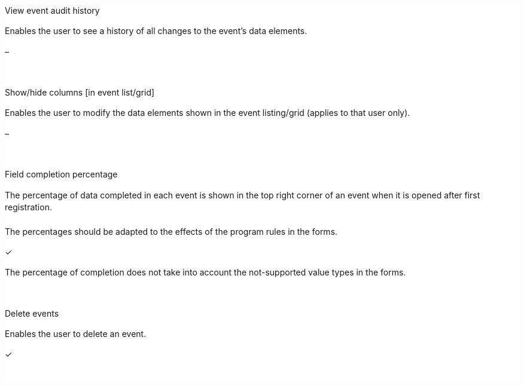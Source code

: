 <p>View event audit history</p>
</td>
<td>
<p>Enables the user to see a history of all changes to the event&rsquo;s data elements.</p>
</td>
<td>
<p>&ndash;</p>
</td>
<td>&nbsp;</td>
</tr>
<tr>
<td>
<p>Show/hide columns [in event list/grid]</p>
</td>
<td>
<p>Enables the user to modify the data elements shown in the event listing/grid (applies to that user only).</p>
</td>
<td>
<p>&ndash;</p>
</td>
<td>&nbsp;</td>
</tr>
<tr>
<td>
<p>Field completion percentage</p>
</td>
<td>
<p>The percentage of data completed in each event is shown in the top right corner of an event when it is opened after first registration.<br /><br />The percentages should be adapted to the effects of the program rules in the forms.</p>
</td>
<td>
<p>✓</p>
</td>
<td>
<p><img title="" src="images/image1.png" alt="" />The percentage of completion does not take into account the not-supported value types in the forms.</p>
<p>&nbsp;</p>
</td>
</tr>
<tr>
<td>
<p>Delete events</p>
</td>
<td>
<p>Enables the user to delete an event.</p>
</td>
<td>
<p>✓</p>
</td>
<td>&nbsp;</td>
</tr>
</tbody>
</table>
